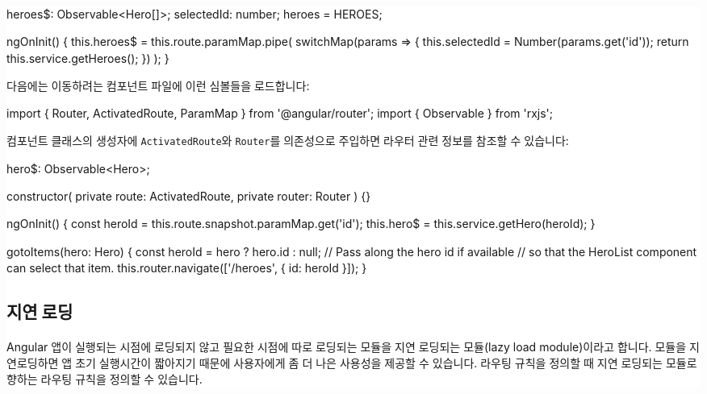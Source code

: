 <code-example header="Component 1 (일부)">

heroes&dollar;: Observable&lt;Hero[]&gt;;
selectedId: number;
heroes = HEROES;

ngOnInit() {
  this.heroes&dollar; = this.route.paramMap.pipe(
    switchMap(params =&gt; {
      this.selectedId = Number(params.get('id'));
      return this.service.getHeroes();
    })
  );
}

</code-example>

다음에는 이동하려는 컴포넌트 파일에 이런 심볼들을 로드합니다:

<code-example header="Component 2 (일부)">

import { Router, ActivatedRoute, ParamMap } from '&commat;angular/router';
import { Observable } from 'rxjs';

</code-example>

컴포넌트 클래스의 생성자에 `ActivatedRoute`와 `Router`를 의존성으로 주입하면 라우터 관련 정보를 참조할 수 있습니다:

<code-example header="Component 2 (일부)">

hero&dollar;: Observable&lt;Hero&gt;;

constructor(
  private route: ActivatedRoute,
  private router: Router  ) {}

ngOnInit() {
  const heroId = this.route.snapshot.paramMap.get('id');
  this.hero&dollar; = this.service.getHero(heroId);
}

gotoItems(hero: Hero) {
  const heroId = hero ? hero.id : null;
  // Pass along the hero id if available
  // so that the HeroList component can select that item.
  this.router.navigate(['/heroes', { id: heroId }]);
}

</code-example>

<a id="lazy-loading"></a>


## 지연 로딩


Angular 앱이 실행되는 시점에 로딩되지 않고 필요한 시점에 따로 로딩되는 모듈을 지연 로딩되는 모듈(lazy load module)이라고 합니다.
모듈을 지연로딩하면 앱 초기 실행시간이 짧아지기 때문에 사용자에게 좀 더 나은 사용성을 제공할 수 있습니다.
라우팅 규칙을 정의할 때 지연 로딩되는 모듈로 향하는 라우팅 규칙을 정의할 수 있습니다.
